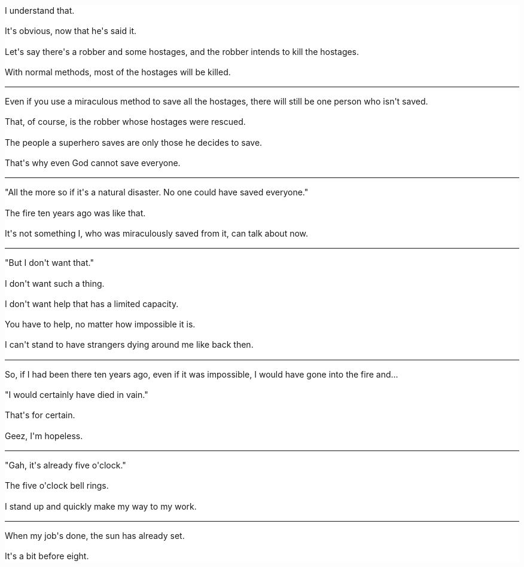   
I understand that.  
  
It's obvious, now that he's said it.  
  
Let's say there's a robber and some hostages, and the robber intends to kill the hostages.  
  
With normal methods, most of the hostages will be killed.  
  
---  
  
Even if you use a miraculous method to save all the hostages, there will still be one person who isn't saved.  
  
That, of course, is the robber whose hostages were rescued.  
  
The people a superhero saves are only those he decides to save.  
  
That's why even God cannot save everyone.  
  
---  
  
"All the more so if it's a natural disaster. No one could have saved everyone."  
  
The fire ten years ago was like that.  
  
It's not something I, who was miraculously saved from it, can talk about now.  
  
---  
  
"But I don't want that."  
  
I don't want such a thing.  
  
I don't want help that has a limited capacity.  
  
You have to help, no matter how impossible it is.  
  
I can't stand to have strangers dying around me like back then.  
  
---  
  
So, if I had been there ten years ago, even if it was impossible, I would have gone into the fire and...  
  
"I would certainly have died in vain."  
  
That's for certain.  
  
Geez, I'm hopeless.  
  
---  
  
"Gah, it's already five o'clock."  
  
The five o'clock bell rings.  
  
I stand up and quickly make my way to my work.  
  
---  
  
When my job's done, the sun has already set.  
  
It's a bit before eight.  
  